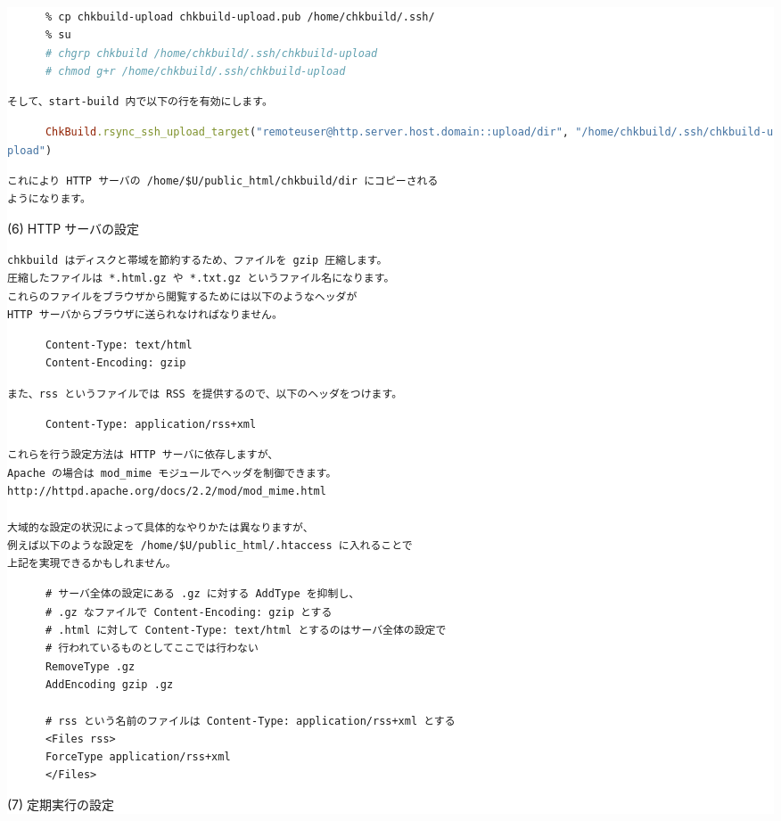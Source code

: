 ```bash
      % cp chkbuild-upload chkbuild-upload.pub /home/chkbuild/.ssh/
      % su
      # chgrp chkbuild /home/chkbuild/.ssh/chkbuild-upload
      # chmod g+r /home/chkbuild/.ssh/chkbuild-upload
```

    そして、start-build 内で以下の行を有効にします。

```ruby
      ChkBuild.rsync_ssh_upload_target("remoteuser@http.server.host.domain::upload/dir", "/home/chkbuild/.ssh/chkbuild-upload")
```

    これにより HTTP サーバの /home/$U/public_html/chkbuild/dir にコピーされる
    ようになります。

(6) HTTP サーバの設定

    chkbuild はディスクと帯域を節約するため、ファイルを gzip 圧縮します。
    圧縮したファイルは *.html.gz や *.txt.gz というファイル名になります。
    これらのファイルをブラウザから閲覧するためには以下のようなヘッダが
    HTTP サーバからブラウザに送られなければなりません。

```
      Content-Type: text/html
      Content-Encoding: gzip
```

    また、rss というファイルでは RSS を提供するので、以下のヘッダをつけます。

```
      Content-Type: application/rss+xml
```

    これらを行う設定方法は HTTP サーバに依存しますが、
    Apache の場合は mod_mime モジュールでヘッダを制御できます。
    http://httpd.apache.org/docs/2.2/mod/mod_mime.html

    大域的な設定の状況によって具体的なやりかたは異なりますが、
    例えば以下のような設定を /home/$U/public_html/.htaccess に入れることで
    上記を実現できるかもしれません。

```
      # サーバ全体の設定にある .gz に対する AddType を抑制し、
      # .gz なファイルで Content-Encoding: gzip とする
      # .html に対して Content-Type: text/html とするのはサーバ全体の設定で
      # 行われているものとしてここでは行わない
      RemoveType .gz
      AddEncoding gzip .gz

      # rss という名前のファイルは Content-Type: application/rss+xml とする
      <Files rss>
      ForceType application/rss+xml
      </Files>
```

(7) 定期実行の設定
